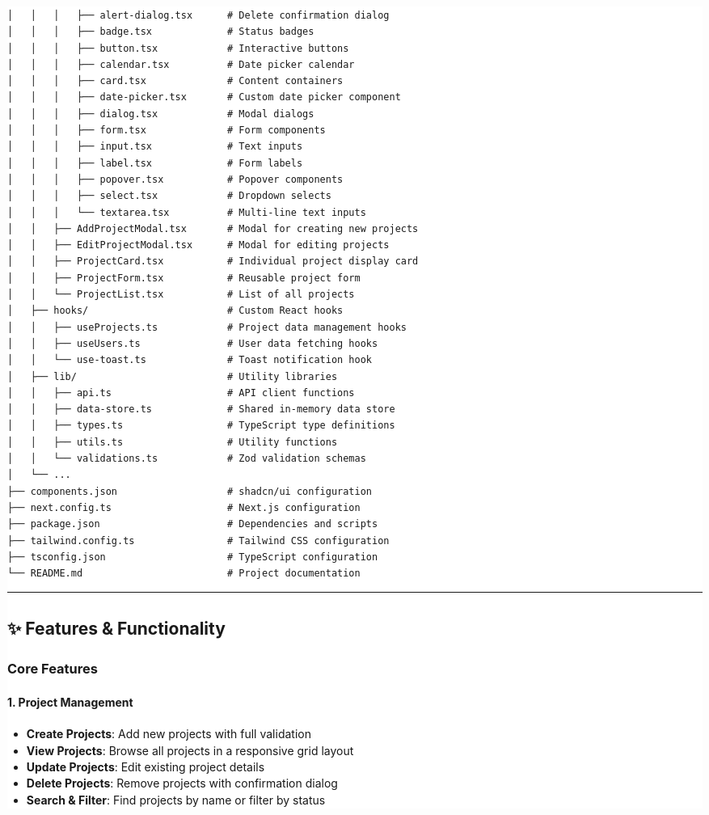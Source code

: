 ```
│   │   │   ├── alert-dialog.tsx      # Delete confirmation dialog
│   │   │   ├── badge.tsx             # Status badges
│   │   │   ├── button.tsx            # Interactive buttons
│   │   │   ├── calendar.tsx          # Date picker calendar
│   │   │   ├── card.tsx              # Content containers
│   │   │   ├── date-picker.tsx       # Custom date picker component
│   │   │   ├── dialog.tsx            # Modal dialogs
│   │   │   ├── form.tsx              # Form components
│   │   │   ├── input.tsx             # Text inputs
│   │   │   ├── label.tsx             # Form labels
│   │   │   ├── popover.tsx           # Popover components
│   │   │   ├── select.tsx            # Dropdown selects
│   │   │   └── textarea.tsx          # Multi-line text inputs
│   │   ├── AddProjectModal.tsx       # Modal for creating new projects
│   │   ├── EditProjectModal.tsx      # Modal for editing projects
│   │   ├── ProjectCard.tsx           # Individual project display card
│   │   ├── ProjectForm.tsx           # Reusable project form
│   │   └── ProjectList.tsx           # List of all projects
│   ├── hooks/                        # Custom React hooks
│   │   ├── useProjects.ts            # Project data management hooks
│   │   ├── useUsers.ts               # User data fetching hooks
│   │   └── use-toast.ts              # Toast notification hook
│   ├── lib/                          # Utility libraries
│   │   ├── api.ts                    # API client functions
│   │   ├── data-store.ts             # Shared in-memory data store
│   │   ├── types.ts                  # TypeScript type definitions
│   │   ├── utils.ts                  # Utility functions
│   │   └── validations.ts            # Zod validation schemas
│   └── ...
├── components.json                   # shadcn/ui configuration
├── next.config.ts                    # Next.js configuration
├── package.json                      # Dependencies and scripts
├── tailwind.config.ts                # Tailwind CSS configuration
├── tsconfig.json                     # TypeScript configuration
└── README.md                         # Project documentation
```

---

## ✨ Features & Functionality

### Core Features

#### 1. Project Management

- **Create Projects**: Add new projects with full validation
- **View Projects**: Browse all projects in a responsive grid layout
- **Update Projects**: Edit existing project details
- **Delete Projects**: Remove projects with confirmation dialog
- **Search & Filter**: Find projects by name or filter by status
